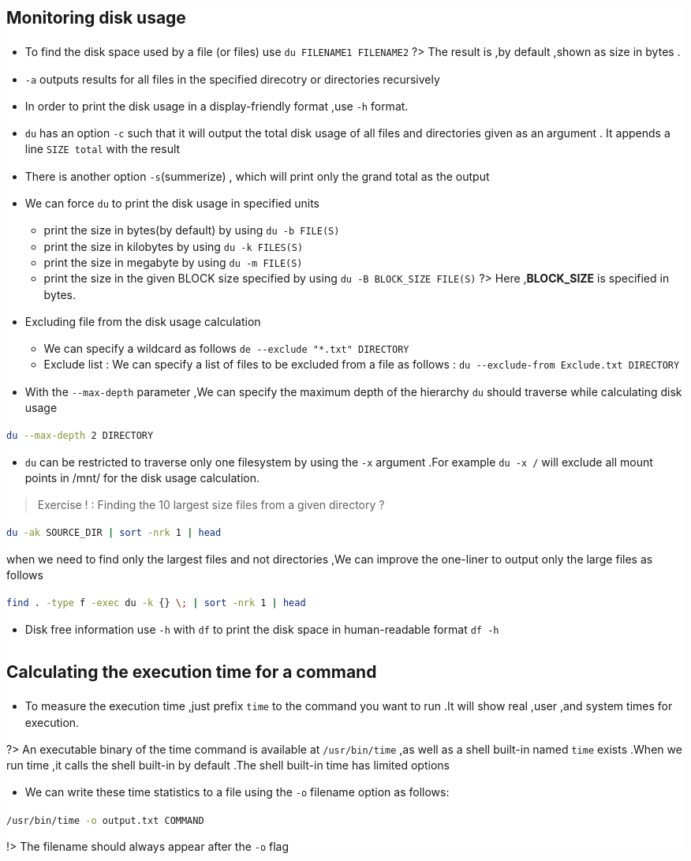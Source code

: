 ## Monitoring disk usage

- To find the disk space used by a file (or files) use `du FILENAME1 FILENAME2`
?> The result is ,by default ,shown as size in bytes .

- `-a` outputs results for all files in the specified direcotry or directories recursively

- In order to print the disk usage in a display-friendly format ,use `-h` format.

- `du` has an option `-c` such that it will output the total disk usage of all files and directories given as an argument . It appends a line `SIZE total` with the result

- There is another option `-s`(summerize) , which will print only the grand total as the output

- We can force `du` to print the disk usage in specified units
    - print the size in bytes(by default) by using `du -b FILE(S)`
    - print the size in kilobytes by using `du -k FILES(S)`
    - print the size in megabyte by using `du -m FILE(S)`
    - print the size in the given BLOCK size specified by using `du -B BLOCK_SIZE FILE(S)`
    ?> Here ,__BLOCK_SIZE__ is specified in bytes.

- Excluding file from the disk usage calculation 
    - We can specify a wildcard as follows `de --exclude "*.txt" DIRECTORY`
    - Exclude list : We can specify a list of files to be excluded from a file as follows : `du --exclude-from Exclude.txt DIRECTORY`

- With the `--max-depth` parameter ,We can specify the maximum depth of the hierarchy `du` should traverse while calculating disk usage
``` bash 
du --max-depth 2 DIRECTORY
```
- `du` can be restricted to traverse only one filesystem by using the `-x` argument .For example `du -x /` will exclude all mount points in /mnt/ for the disk usage calculation.

> Exercise ! : Finding the 10 largest size files from a given directory ?
``` bash 
du -ak SOURCE_DIR | sort -nrk 1 | head
```
when we need to find only the largest files and not directories ,We can improve the one-liner to output only the large files as follows
``` bash 
find . -type f -exec du -k {} \; | sort -nrk 1 | head
```

- Disk free information 
use `-h` with `df` to print the disk space in human-readable format `df -h`

## Calculating the execution time for a command
- To measure the execution time ,just prefix `time` to the command you want to run .It will show real ,user ,and system times for execution.

?> An executable binary of the time command is available at `/usr/bin/time` ,as well as a shell built-in named `time` exists .When we run time ,it calls the shell built-in by default .The shell built-in time has limited options

- We can write these time statistics to a file using the `-o` filename option as follows:
``` bash 
/usr/bin/time -o output.txt COMMAND
```
!> The filename should always appear after the `-o` flag

